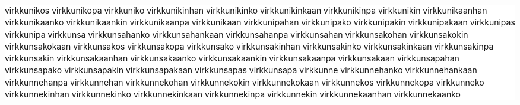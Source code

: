 virkkunikos
virkkunikopa
virkkuniko
virkkunikinhan
virkkunikinko
virkkunikinkaan
virkkunikinpa
virkkunikin
virkkunikaanhan
virkkunikaanko
virkkunikaankin
virkkunikaanpa
virkkunikaan
virkkunipahan
virkkunipako
virkkunipakin
virkkunipakaan
virkkunipas
virkkunipa
virkkunsa
virkkunsahanko
virkkunsahankaan
virkkunsahanpa
virkkunsahan
virkkunsakohan
virkkunsakokin
virkkunsakokaan
virkkunsakos
virkkunsakopa
virkkunsako
virkkunsakinhan
virkkunsakinko
virkkunsakinkaan
virkkunsakinpa
virkkunsakin
virkkunsakaanhan
virkkunsakaanko
virkkunsakaankin
virkkunsakaanpa
virkkunsakaan
virkkunsapahan
virkkunsapako
virkkunsapakin
virkkunsapakaan
virkkunsapas
virkkunsapa
virkkunne
virkkunnehanko
virkkunnehankaan
virkkunnehanpa
virkkunnehan
virkkunnekohan
virkkunnekokin
virkkunnekokaan
virkkunnekos
virkkunnekopa
virkkunneko
virkkunnekinhan
virkkunnekinko
virkkunnekinkaan
virkkunnekinpa
virkkunnekin
virkkunnekaanhan
virkkunnekaanko